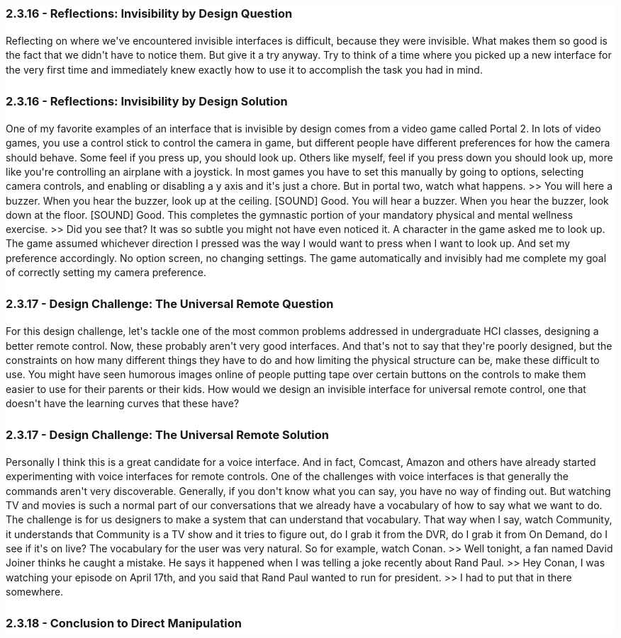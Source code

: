 ### 2.3.16 - Reflections: Invisibility by Design Question

Reflecting on where we've encountered invisible interfaces is difficult, because they were invisible. What makes them so good is the fact that we didn't have to notice them. But give it a try anyway. Try to think of a time where you picked up a new interface for the very first time and immediately knew exactly how to use it to accomplish the task you had in mind.

### 2.3.16 - Reflections: Invisibility by Design Solution

One of my favorite examples of an interface that is invisible by design comes from a video game called Portal 2. In lots of video games, you use a control stick to control the camera in game, but different people have different preferences for how the camera should behave. Some feel if you press up, you should look up. Others like myself, feel if you press down you should look up, more like you're controlling an airplane with a joystick. In most games you have to set this manually by going to options, selecting camera controls, and enabling or disabling a y axis and it's just a chore. But in portal two, watch what happens. >> You will here a buzzer. When you hear the buzzer, look up at the ceiling. [SOUND] Good. You will hear a buzzer. When you hear the buzzer, look down at the floor. [SOUND] Good. This completes the gymnastic portion of your mandatory physical and mental wellness exercise. >> Did you see that? It was so subtle you might not have even noticed it. A character in the game asked me to look up. The game assumed whichever direction I pressed was the way I would want to press when I want to look up. And set my preference accordingly. No option screen, no changing settings. The game automatically and invisibly had me complete my goal of correctly setting my camera preference.

### 2.3.17 - Design Challenge: The Universal Remote Question

For this design challenge, let's tackle one of the most common problems addressed in undergraduate HCI classes, designing a better remote control. Now, these probably aren't very good interfaces. And that's not to say that they're poorly designed, but the constraints on how many different things they have to do and how limiting the physical structure can be, make these difficult to use. You might have seen humorous images online of people putting tape over certain buttons on the controls to make them easier to use for their parents or their kids. How would we design an invisible interface for universal remote control, one that doesn't have the learning curves that these have?

### 2.3.17 - Design Challenge: The Universal Remote Solution

Personally I think this is a great candidate for a voice interface. And in fact, Comcast, Amazon and others have already started experimenting with voice interfaces for remote controls. One of the challenges with voice interfaces is that generally the commands aren't very discoverable. Generally, if you don't know what you can say, you have no way of finding out. But watching TV and movies is such a normal part of our conversations that we already have a vocabulary of how to say what we want to do. The challenge is for us designers to make a system that can understand that vocabulary. That way when I say, watch Community, it understands that Community is a TV show and it tries to figure out, do I grab it from the DVR, do I grab it from On Demand, do I see if it's on live? The vocabulary for the user was very natural. So for example, watch Conan. >> Well tonight, a fan named David Joiner thinks he caught a mistake. He says it happened when I was telling a joke recently about Rand Paul. >> Hey Conan, I was watching your episode on April 17th, and you said that Rand Paul wanted to run for president. >> I had to put that in there somewhere.

### 2.3.18 - Conclusion to Direct Manipulation
